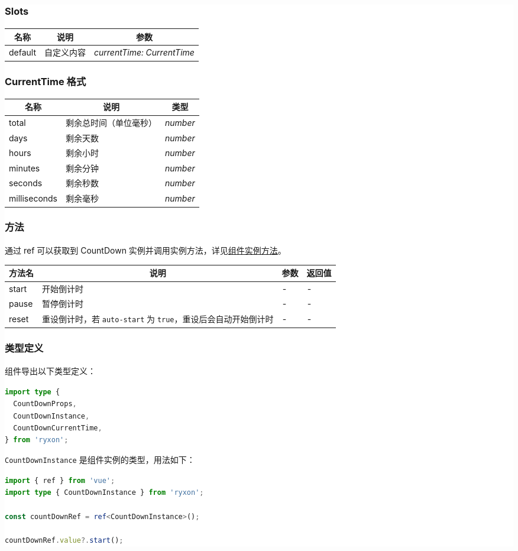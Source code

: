 ### Slots

| 名称    | 说明       | 参数                       |
| ------- | ---------- | -------------------------- |
| default | 自定义内容 | _currentTime: CurrentTime_ |

### CurrentTime 格式

| 名称         | 说明                   | 类型     |
| ------------ | ---------------------- | -------- |
| total        | 剩余总时间（单位毫秒） | _number_ |
| days         | 剩余天数               | _number_ |
| hours        | 剩余小时               | _number_ |
| minutes      | 剩余分钟               | _number_ |
| seconds      | 剩余秒数               | _number_ |
| milliseconds | 剩余毫秒               | _number_ |

### 方法

通过 ref 可以获取到 CountDown 实例并调用实例方法，详见[组件实例方法](#/zh-CN/advanced-usage#zu-jian-shi-li-fang-fa)。

| 方法名 | 说明 | 参数 | 返回值 |
| --- | --- | --- | --- |
| start | 开始倒计时 | - | - |
| pause | 暂停倒计时 | - | - |
| reset | 重设倒计时，若 `auto-start` 为 `true`，重设后会自动开始倒计时 | - | - |

### 类型定义

组件导出以下类型定义：

```ts
import type {
  CountDownProps,
  CountDownInstance,
  CountDownCurrentTime,
} from 'ryxon';
```

`CountDownInstance` 是组件实例的类型，用法如下：

```ts
import { ref } from 'vue';
import type { CountDownInstance } from 'ryxon';

const countDownRef = ref<CountDownInstance>();

countDownRef.value?.start();
```
